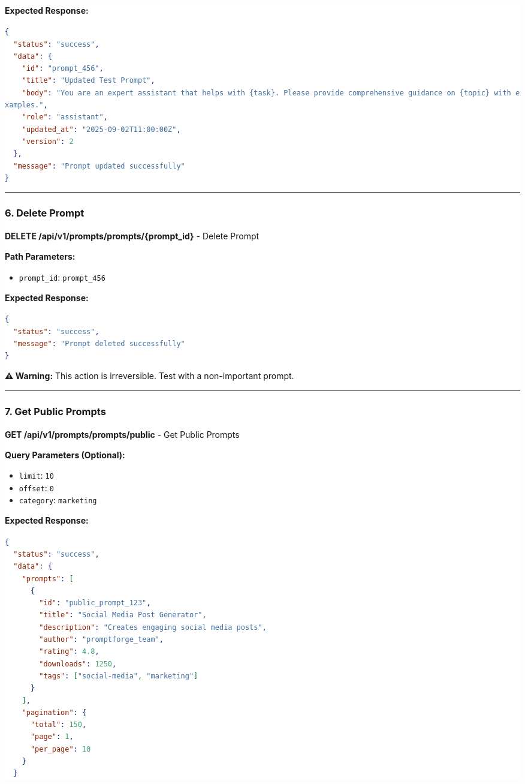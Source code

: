 **Expected Response:**
```json
{
  "status": "success",
  "data": {
    "id": "prompt_456",
    "title": "Updated Test Prompt",
    "body": "You are an expert assistant that helps with {task}. Please provide comprehensive guidance on {topic} with examples.",
    "role": "assistant",
    "updated_at": "2025-09-02T11:00:00Z",
    "version": 2
  },
  "message": "Prompt updated successfully"
}
```

---

### 6. Delete Prompt
**DELETE /api/v1/prompts/prompts/{prompt_id}** - Delete Prompt

**Path Parameters:**
- `prompt_id`: `prompt_456`

**Expected Response:**
```json
{
  "status": "success",
  "message": "Prompt deleted successfully"
}
```

**⚠️ Warning:** This action is irreversible. Test with a non-important prompt.

---

### 7. Get Public Prompts
**GET /api/v1/prompts/prompts/public** - Get Public Prompts

**Query Parameters (Optional):**
- `limit`: `10`
- `offset`: `0`
- `category`: `marketing`

**Expected Response:**
```json
{
  "status": "success",
  "data": {
    "prompts": [
      {
        "id": "public_prompt_123",
        "title": "Social Media Post Generator",
        "description": "Creates engaging social media posts",
        "author": "promptforge_team",
        "rating": 4.8,
        "downloads": 1250,
        "tags": ["social-media", "marketing"]
      }
    ],
    "pagination": {
      "total": 150,
      "page": 1,
      "per_page": 10
    }
  }
```